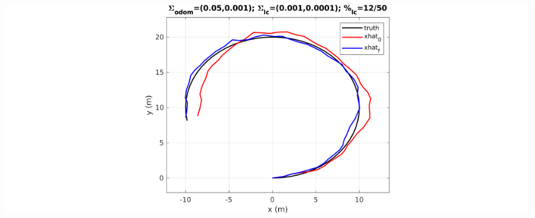 <img src="../../../img/implementation/ceres-pgo-3.svg" width="400" style="display: block; margin-left: auto; margin-right: auto;">
